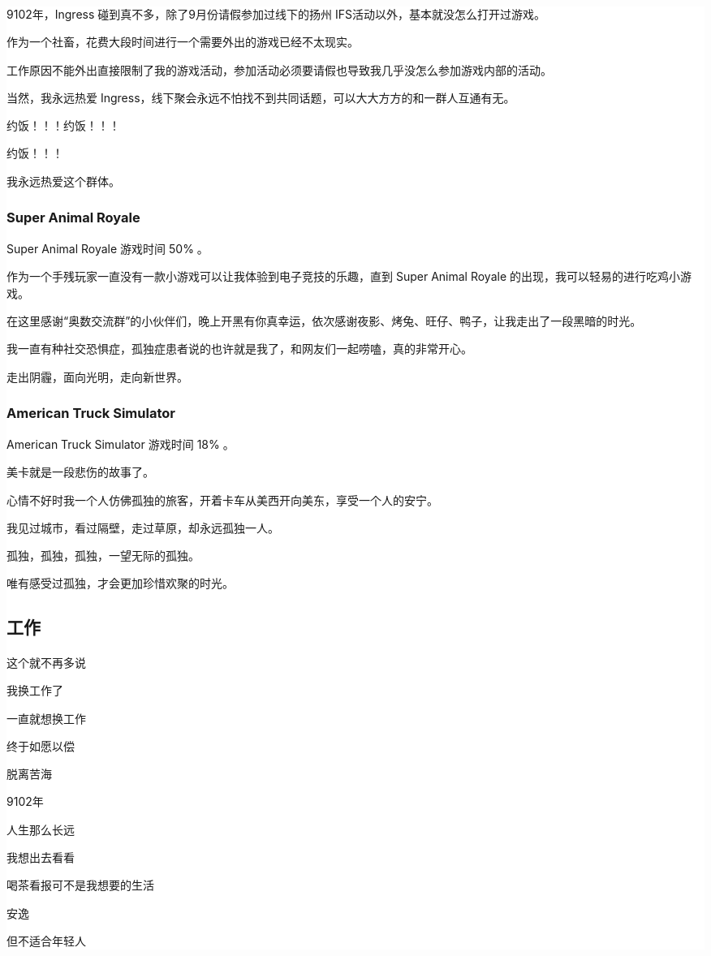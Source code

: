 9102年，Ingress 碰到真不多，除了9月份请假参加过线下的扬州 IFS活动以外，基本就没怎么打开过游戏。

作为一个社畜，花费大段时间进行一个需要外出的游戏已经不太现实。

工作原因不能外出直接限制了我的游戏活动，参加活动必须要请假也导致我几乎没怎么参加游戏内部的活动。

当然，我永远热爱 Ingress，线下聚会永远不怕找不到共同话题，可以大大方方的和一群人互通有无。

约饭！！！约饭！！！

约饭！！！

我永远热爱这个群体。

### Super Animal Royale

 Super Animal Royale 游戏时间 50% 。

作为一个手残玩家一直没有一款小游戏可以让我体验到电子竞技的乐趣，直到 Super Animal Royale 的出现，我可以轻易的进行吃鸡小游戏。

在这里感谢“奥数交流群”的小伙伴们，晚上开黑有你真幸运，依次感谢夜影、烤兔、旺仔、鸭子，让我走出了一段黑暗的时光。

我一直有种社交恐惧症，孤独症患者说的也许就是我了，和网友们一起唠嗑，真的非常开心。

走出阴霾，面向光明，走向新世界。

### American Truck Simulator 

American Truck Simulator 游戏时间 18% 。

美卡就是一段悲伤的故事了。

心情不好时我一个人仿佛孤独的旅客，开着卡车从美西开向美东，享受一个人的安宁。

我见过城市，看过隔壁，走过草原，却永远孤独一人。

孤独，孤独，孤独，一望无际的孤独。

唯有感受过孤独，才会更加珍惜欢聚的时光。

## 工作

这个就不再多说

我换工作了

一直就想换工作

终于如愿以偿

脱离苦海

9102年

人生那么长远

我想出去看看

喝茶看报可不是我想要的生活

安逸

但不适合年轻人
